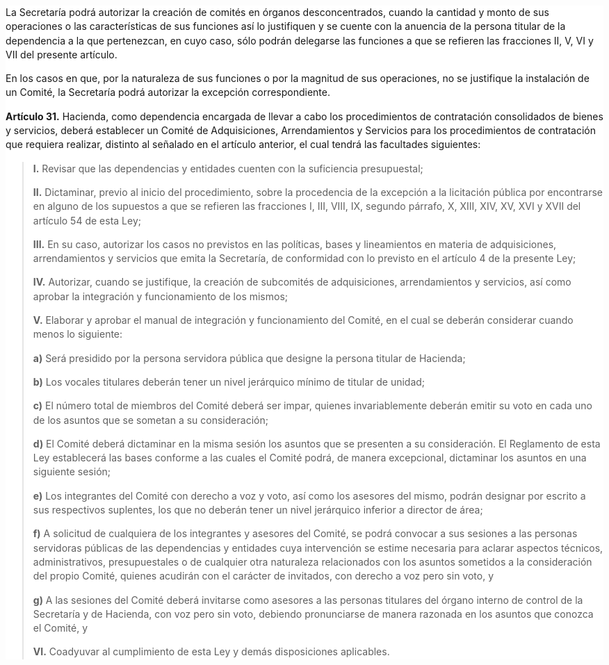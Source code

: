 La Secretaría podrá autorizar la creación de comités en órganos desconcentrados, cuando la cantidad y monto de sus operaciones o las características de sus funciones así lo justifiquen y se cuente con la anuencia de la persona titular de la dependencia a la que pertenezcan, en cuyo caso, sólo podrán delegarse las funciones a que se refieren las fracciones II, V, VI y VII del presente artículo.

En los casos en que, por la naturaleza de sus funciones o por la magnitud de sus operaciones, no se justifique la instalación de un Comité, la Secretaría podrá autorizar la excepción correspondiente.

**Artículo 31.** Hacienda, como dependencia encargada de llevar a cabo los procedimientos de contratación consolidados de bienes y servicios, deberá establecer un Comité de Adquisiciones, Arrendamientos y Servicios para los procedimientos de contratación que requiera realizar, distinto al señalado en el artículo anterior, el cual tendrá las facultades siguientes:

> **I.** Revisar que las dependencias y entidades cuenten con la suficiencia presupuestal;
>
> **II.** Dictaminar, previo al inicio del procedimiento, sobre la procedencia de la excepción a la licitación pública por encontrarse en alguno de los supuestos a que se refieren las fracciones I, III, VIII, IX, segundo párrafo, X, XIII, XIV, XV, XVI y XVII del artículo 54 de esta Ley;
>
> **III.** En su caso, autorizar los casos no previstos en las políticas, bases y lineamientos en materia de adquisiciones, arrendamientos y servicios que emita la Secretaría, de conformidad con lo previsto en el artículo 4 de la presente Ley;
>
> **IV.** Autorizar, cuando se justifique, la creación de subcomités de adquisiciones, arrendamientos y servicios, así como aprobar la integración y funcionamiento de los mismos;
>
> **V.** Elaborar y aprobar el manual de integración y funcionamiento del Comité, en el cual se deberán considerar cuando menos lo siguiente:
>
> **a)** Será presidido por la persona servidora pública que designe la persona titular de Hacienda;
>
> **b)** Los vocales titulares deberán tener un nivel jerárquico mínimo de titular de unidad;
>
> **c)** El número total de miembros del Comité deberá ser impar, quienes invariablemente deberán emitir su voto en cada uno de los asuntos que se sometan a su consideración;
>
> **d)** El Comité deberá dictaminar en la misma sesión los asuntos que se presenten a su consideración. El Reglamento de esta Ley establecerá las bases conforme a las cuales el Comité podrá, de manera excepcional, dictaminar los asuntos en una siguiente sesión;
>
> **e)** Los integrantes del Comité con derecho a voz y voto, así como los asesores del mismo, podrán designar por escrito a sus respectivos suplentes, los que no deberán tener un nivel jerárquico inferior a director de área;
>
> **f)** A solicitud de cualquiera de los integrantes y asesores del Comité, se podrá convocar a sus sesiones a las personas servidoras públicas de las dependencias y entidades cuya intervención se estime necesaria para aclarar aspectos técnicos, administrativos, presupuestales o de cualquier otra naturaleza relacionados con los asuntos sometidos a la consideración del propio Comité, quienes acudirán con el carácter de invitados, con derecho a voz pero sin voto, y
>
> **g)** A las sesiones del Comité deberá invitarse como asesores a las personas titulares del órgano interno de control de la Secretaría y de Hacienda, con voz pero sin voto, debiendo pronunciarse de manera razonada en los asuntos que conozca el Comité, y
>
> **VI.** Coadyuvar al cumplimiento de esta Ley y demás disposiciones aplicables.
